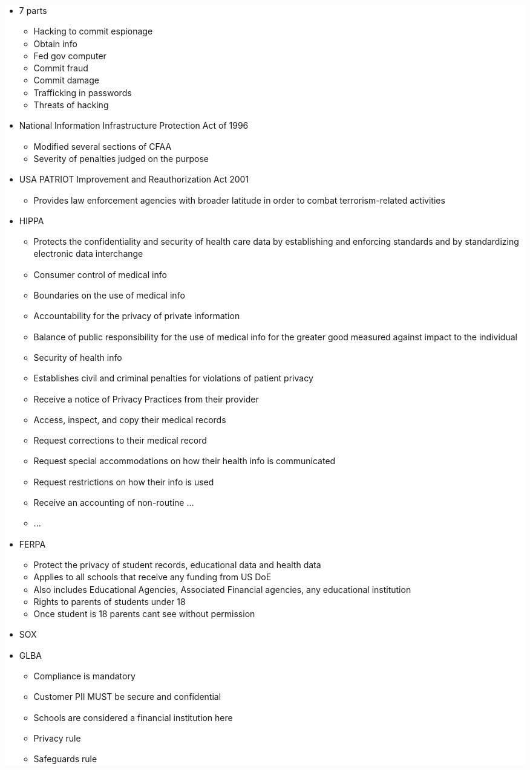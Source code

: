 - 7 parts
    
    - Hacking to commit espionage
    - Obtain info
    - Fed gov computer
    - Commit fraud
    - Commit damage
    - Trafficking in passwords
    - Threats of hacking

- National Information Infrastructure Protection Act of 1996
    
    - Modified several sections of CFAA
    - Severity of penalties judged on the purpose
- USA PATRIOT Improvement and Reauthorization Act 2001
    
    - Provides law enforcement agencies with broader latitude in order to combat terrorism-related activities
- HIPPA
    
    - Protects the confidentiality and security of health care data by establishing and enforcing standards and by standardizing electronic data interchange
    - Consumer control of medical info
    - Boundaries on the use of medical info
    - Accountability for the privacy of private information
    - Balance of public responsibility for the use of medical info for the greater good measured against impact to the individual
    - Security of health info
    - Establishes civil and criminal penalties for violations of patient privacy
      
    
    - Receive a notice of Privacy Practices from their provider
    - Access, inspect, and copy their medical records
    - Request corrections to their medical record
    - Request special accommodations on how their health info is communicated
    - Request restrictions on how their info is used
    - Receive an accounting of non-routine …
    - ...
    
- FERPA
    
    - Protect the privacy of student records, educational data and health data
    - Applies to all schools that receive any funding from US DoE
    - Also includes Educational Agencies, Associated Financial agencies, any educational institution
    - Rights to parents of students under 18
    - Once student is 18 parents cant see without permission
- SOX
- GLBA
    
    - Compliance is mandatory
    - Customer PII MUST be secure and confidential
    - Schools are considered a financial institution here
      
    
    - Privacy rule
    - Safeguards rule
    